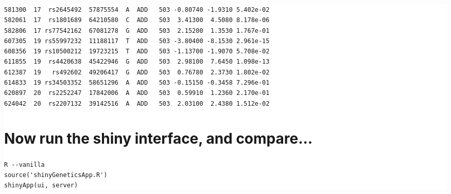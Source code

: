     581300  17  rs2645492  57875554  A  ADD   503 -0.80740 -1.9310 5.402e-02
    582061  17  rs1801689  64210580  C  ADD   503  3.41300  4.5080 8.178e-06
    582806  17 rs77542162  67081278  G  ADD   503  2.15200  1.3530 1.767e-01
    607305  19 rs55997232  11188117  T  ADD   503 -3.80400 -8.1530 2.961e-15
    608356  19 rs10500212  19723215  T  ADD   503 -1.13700 -1.9070 5.708e-02
    611855  19  rs4420638  45422946  G  ADD   503  2.98100  7.6450 1.098e-13
    612387  19   rs492602  49206417  G  ADD   503  0.76780  2.3730 1.802e-02
    614833  19 rs34503352  58651296  A  ADD   503 -0.15150 -0.3458 7.296e-01
    620897  20  rs2252247  17842006  A  ADD   503  0.59910  1.2360 2.170e-01
    624042  20  rs2207132  39142516  A  ADD   503  2.03100  2.4380 1.512e-02

# Now run the shiny interface, and compare...

    R --vanilla
    source('shinyGeneticsApp.R')
    shinyApp(ui, server)


